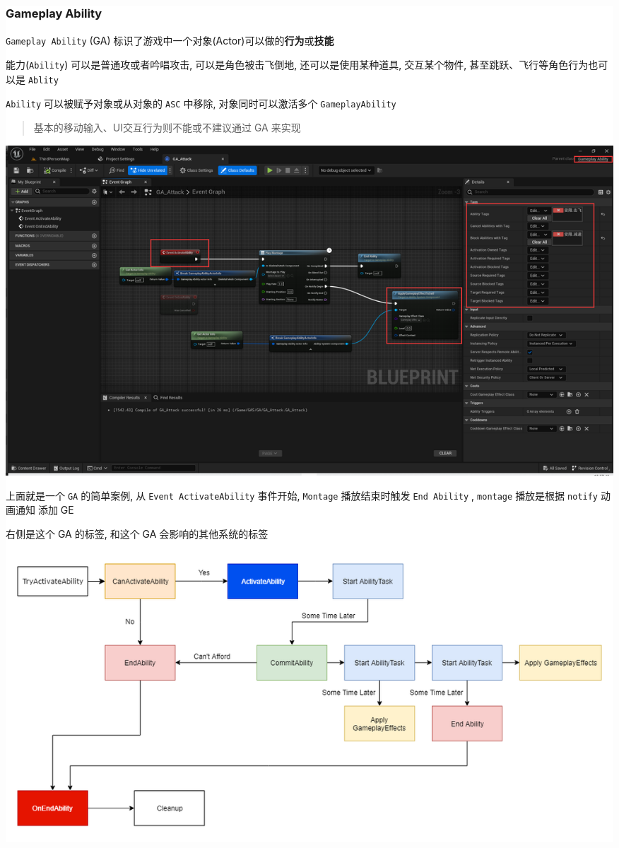 ### Gameplay Ability

`Gameplay Ability` (GA) 标识了游戏中一个对象(Actor)可以做的**行为**或**技能**

能力(`Ability`) 可以是普通攻或者吟唱攻击, 可以是角色被击飞倒地, 还可以是使用某种道具, 交互某个物件, 甚至跳跃、飞行等角色行为也可以是 `Ablity`

`Ability` 可以被赋予对象或从对象的 `ASC` 中移除, 对象同时可以激活多个 `GameplayAbility`

> 基本的移动输入、UI交互行为则不能或不建议通过 GA 来实现

![GamePlay Ability](./Images/003.png)

上面就是一个 `GA` 的简单案例, 从 `Event ActivateAbility` 事件开始, `Montage` 播放结束时触发 `End Ability` , `montage` 播放是根据 `notify` 动画通知 添加 GE

右侧是这个 GA 的标签, 和这个 GA 会影响的其他系统的标签

![GamePlay Ability](./Images/004.png)
